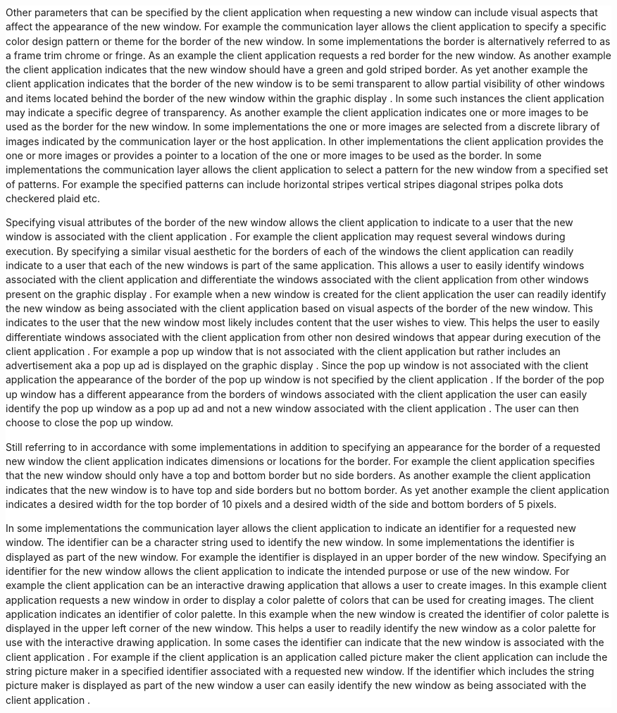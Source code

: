 Other parameters that can be specified by the client application when requesting a new window can include visual aspects that affect the appearance of the new window. For example the communication layer allows the client application to specify a specific color design pattern or theme for the border of the new window. In some implementations the border is alternatively referred to as a frame trim chrome or fringe. As an example the client application requests a red border for the new window. As another example the client application indicates that the new window should have a green and gold striped border. As yet another example the client application indicates that the border of the new window is to be semi transparent to allow partial visibility of other windows and items located behind the border of the new window within the graphic display . In some such instances the client application may indicate a specific degree of transparency. As another example the client application indicates one or more images to be used as the border for the new window. In some implementations the one or more images are selected from a discrete library of images indicated by the communication layer or the host application. In other implementations the client application provides the one or more images or provides a pointer to a location of the one or more images to be used as the border. In some implementations the communication layer allows the client application to select a pattern for the new window from a specified set of patterns. For example the specified patterns can include horizontal stripes vertical stripes diagonal stripes polka dots checkered plaid etc.

Specifying visual attributes of the border of the new window allows the client application to indicate to a user that the new window is associated with the client application . For example the client application may request several windows during execution. By specifying a similar visual aesthetic for the borders of each of the windows the client application can readily indicate to a user that each of the new windows is part of the same application. This allows a user to easily identify windows associated with the client application and differentiate the windows associated with the client application from other windows present on the graphic display . For example when a new window is created for the client application the user can readily identify the new window as being associated with the client application based on visual aspects of the border of the new window. This indicates to the user that the new window most likely includes content that the user wishes to view. This helps the user to easily differentiate windows associated with the client application from other non desired windows that appear during execution of the client application . For example a pop up window that is not associated with the client application but rather includes an advertisement aka a pop up ad is displayed on the graphic display . Since the pop up window is not associated with the client application the appearance of the border of the pop up window is not specified by the client application . If the border of the pop up window has a different appearance from the borders of windows associated with the client application the user can easily identify the pop up window as a pop up ad and not a new window associated with the client application . The user can then choose to close the pop up window.

Still referring to in accordance with some implementations in addition to specifying an appearance for the border of a requested new window the client application indicates dimensions or locations for the border. For example the client application specifies that the new window should only have a top and bottom border but no side borders. As another example the client application indicates that the new window is to have top and side borders but no bottom border. As yet another example the client application indicates a desired width for the top border of 10 pixels and a desired width of the side and bottom borders of 5 pixels.

In some implementations the communication layer allows the client application to indicate an identifier for a requested new window. The identifier can be a character string used to identify the new window. In some implementations the identifier is displayed as part of the new window. For example the identifier is displayed in an upper border of the new window. Specifying an identifier for the new window allows the client application to indicate the intended purpose or use of the new window. For example the client application can be an interactive drawing application that allows a user to create images. In this example client application requests a new window in order to display a color palette of colors that can be used for creating images. The client application indicates an identifier of color palette. In this example when the new window is created the identifier of color palette is displayed in the upper left corner of the new window. This helps a user to readily identify the new window as a color palette for use with the interactive drawing application. In some cases the identifier can indicate that the new window is associated with the client application . For example if the client application is an application called picture maker the client application can include the string picture maker in a specified identifier associated with a requested new window. If the identifier which includes the string picture maker is displayed as part of the new window a user can easily identify the new window as being associated with the client application .
